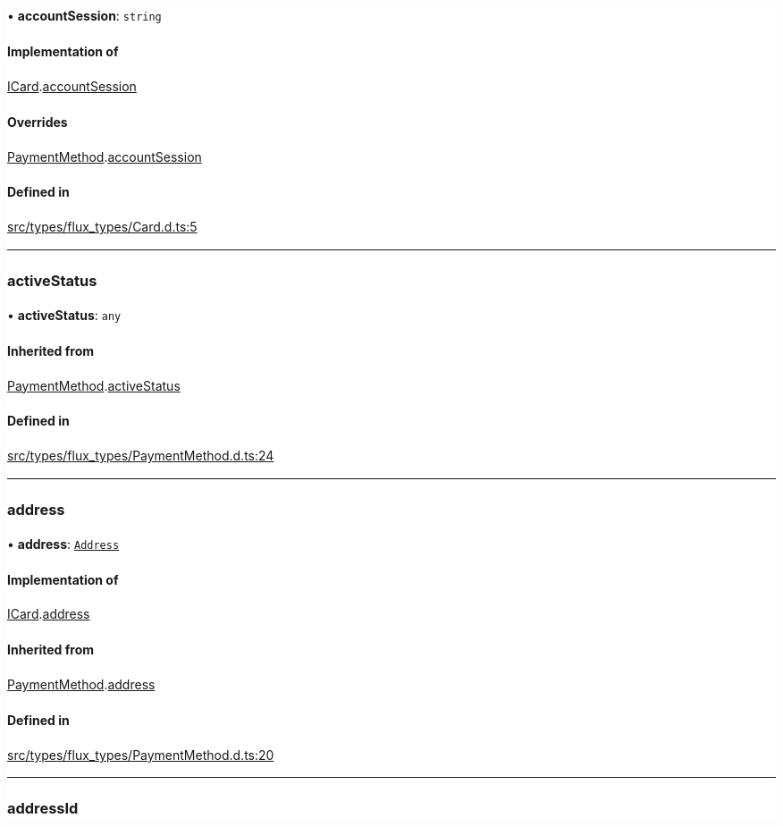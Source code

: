 • **accountSession**: `string`

#### Implementation of

[ICard](../interfaces/flux_types_ICard.ICard.md).[accountSession](../interfaces/flux_types_ICard.ICard.md#accountsession)

#### Overrides

[PaymentMethod](flux_types_PaymentMethod.PaymentMethod.md).[accountSession](flux_types_PaymentMethod.PaymentMethod.md#accountsession)

#### Defined in

[src/types/flux_types/Card.d.ts:5](https://github.com/fluxpayments1/fluxpayments_api_ts/blob/04e1ffcb5aff57642b62dd938b8f3f584c8b091f/src/types/flux_types/Card.d.ts#L5)

___

### activeStatus

• **activeStatus**: `any`

#### Inherited from

[PaymentMethod](flux_types_PaymentMethod.PaymentMethod.md).[activeStatus](flux_types_PaymentMethod.PaymentMethod.md#activestatus)

#### Defined in

[src/types/flux_types/PaymentMethod.d.ts:24](https://github.com/fluxpayments1/fluxpayments_api_ts/blob/04e1ffcb5aff57642b62dd938b8f3f584c8b091f/src/types/flux_types/PaymentMethod.d.ts#L24)

___

### address

• **address**: [`Address`](flux_types_Address.Address.md)

#### Implementation of

[ICard](../interfaces/flux_types_ICard.ICard.md).[address](../interfaces/flux_types_ICard.ICard.md#address)

#### Inherited from

[PaymentMethod](flux_types_PaymentMethod.PaymentMethod.md).[address](flux_types_PaymentMethod.PaymentMethod.md#address)

#### Defined in

[src/types/flux_types/PaymentMethod.d.ts:20](https://github.com/fluxpayments1/fluxpayments_api_ts/blob/04e1ffcb5aff57642b62dd938b8f3f584c8b091f/src/types/flux_types/PaymentMethod.d.ts#L20)

___

### addressId
